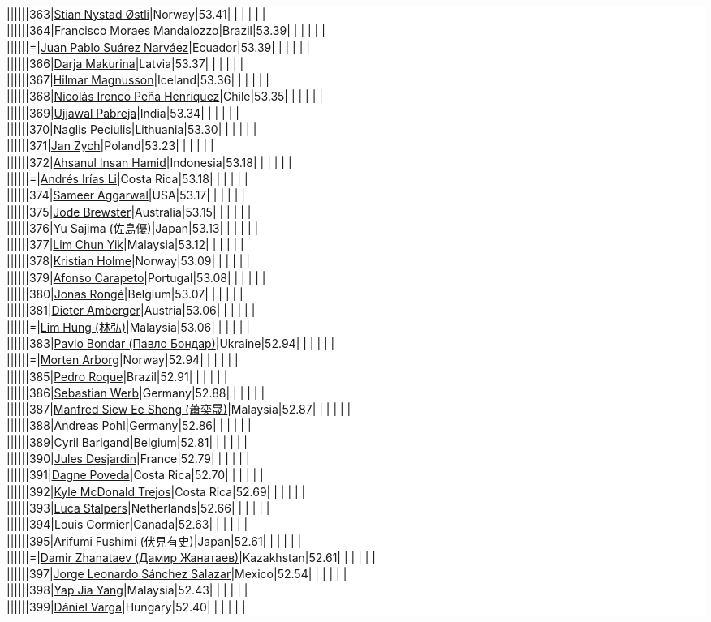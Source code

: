 ||||||363|[Stian Nystad Østli](https://www.worldcubeassociation.org/persons/2016OSTL02)|Norway|53.41|  |  |  |  |  |  
||||||364|[Francisco Moraes Mandalozzo](https://www.worldcubeassociation.org/persons/2017MAND13)|Brazil|53.39|  |  |  |  |  |  
||||||=|[Juan Pablo Suárez Narváez](https://www.worldcubeassociation.org/persons/2017NARV01)|Ecuador|53.39|  |  |  |  |  |  
||||||366|[Darja Makurina](https://www.worldcubeassociation.org/persons/2014MAKU02)|Latvia|53.37|  |  |  |  |  |  
||||||367|[Hilmar Magnusson](https://www.worldcubeassociation.org/persons/2009MAGN02)|Iceland|53.36|  |  |  |  |  |  
||||||368|[Nicolás Irenco Peña Henríquez](https://www.worldcubeassociation.org/persons/2016HENR02)|Chile|53.35|  |  |  |  |  |  
||||||369|[Ujjawal Pabreja](https://www.worldcubeassociation.org/persons/2015PABR01)|India|53.34|  |  |  |  |  |  
||||||370|[Naglis Peciulis](https://www.worldcubeassociation.org/persons/2017PECI01)|Lithuania|53.30|  |  |  |  |  |  
||||||371|[Jan Zych](https://www.worldcubeassociation.org/persons/2014ZYCH01)|Poland|53.23|  |  |  |  |  |  
||||||372|[Ahsanul Insan Hamid](https://www.worldcubeassociation.org/persons/2011HAMI01)|Indonesia|53.18|  |  |  |  |  |  
||||||=|[Andrés Irías Li](https://www.worldcubeassociation.org/persons/2017LIAN32)|Costa Rica|53.18|  |  |  |  |  |  
||||||374|[Sameer Aggarwal](https://www.worldcubeassociation.org/persons/2017AGGA01)|USA|53.17|  |  |  |  |  |  
||||||375|[Jode Brewster](https://www.worldcubeassociation.org/persons/2016JONE04)|Australia|53.15|  |  |  |  |  |  
||||||376|[Yu Sajima (佐島優)](https://www.worldcubeassociation.org/persons/2008SAJI01)|Japan|53.13|  |  |  |  |  |  
||||||377|[Lim Chun Yik](https://www.worldcubeassociation.org/persons/2018YIKL01)|Malaysia|53.12|  |  |  |  |  |  
||||||378|[Kristian Holme](https://www.worldcubeassociation.org/persons/2013HOLM01)|Norway|53.09|  |  |  |  |  |  
||||||379|[Afonso Carapeto](https://www.worldcubeassociation.org/persons/2015CARA03)|Portugal|53.08|  |  |  |  |  |  
||||||380|[Jonas Rongé](https://www.worldcubeassociation.org/persons/2014RONG01)|Belgium|53.07|  |  |  |  |  |  
||||||381|[Dieter Amberger](https://www.worldcubeassociation.org/persons/2016AMBE02)|Austria|53.06|  |  |  |  |  |  
||||||=|[Lim Hung (林弘)](https://www.worldcubeassociation.org/persons/2016HUNG08)|Malaysia|53.06|  |  |  |  |  |  
||||||383|[Pavlo Bondar (Павло Бондар)](https://www.worldcubeassociation.org/persons/2018BOND03)|Ukraine|52.94|  |  |  |  |  |  
||||||=|[Morten Arborg](https://www.worldcubeassociation.org/persons/2010ARBO01)|Norway|52.94|  |  |  |  |  |  
||||||385|[Pedro Roque](https://www.worldcubeassociation.org/persons/2012ROQU01)|Brazil|52.91|  |  |  |  |  |  
||||||386|[Sebastian Werb](https://www.worldcubeassociation.org/persons/2012WERB01)|Germany|52.88|  |  |  |  |  |  
||||||387|[Manfred Siew Ee Sheng (蕭奕晟)](https://www.worldcubeassociation.org/persons/2009SIEW03)|Malaysia|52.87|  |  |  |  |  |  
||||||388|[Andreas Pohl](https://www.worldcubeassociation.org/persons/2012POHL01)|Germany|52.86|  |  |  |  |  |  
||||||389|[Cyril Barigand](https://www.worldcubeassociation.org/persons/2012BARI01)|Belgium|52.81|  |  |  |  |  |  
||||||390|[Jules Desjardin](https://www.worldcubeassociation.org/persons/2010DESJ01)|France|52.79|  |  |  |  |  |  
||||||391|[Dagne Poveda](https://www.worldcubeassociation.org/persons/2017POVE02)|Costa Rica|52.70|  |  |  |  |  |  
||||||392|[Kyle McDonald Trejos](https://www.worldcubeassociation.org/persons/2017TREJ03)|Costa Rica|52.69|  |  |  |  |  |  
||||||393|[Luca Stalpers](https://www.worldcubeassociation.org/persons/2017STAL02)|Netherlands|52.66|  |  |  |  |  |  
||||||394|[Louis Cormier](https://www.worldcubeassociation.org/persons/2010CORM02)|Canada|52.63|  |  |  |  |  |  
||||||395|[Arifumi Fushimi (伏見有史)](https://www.worldcubeassociation.org/persons/2009FUSH01)|Japan|52.61|  |  |  |  |  |  
||||||=|[Damir Zhanataev (Дамир Жанатаев)](https://www.worldcubeassociation.org/persons/2017ZHAD01)|Kazakhstan|52.61|  |  |  |  |  |  
||||||397|[Jorge Leonardo Sánchez Salazar](https://www.worldcubeassociation.org/persons/2009SALA01)|Mexico|52.54|  |  |  |  |  |  
||||||398|[Yap Jia Yang](https://www.worldcubeassociation.org/persons/2016YANG84)|Malaysia|52.43|  |  |  |  |  |  
||||||399|[Dániel Varga](https://www.worldcubeassociation.org/persons/2008VARG01)|Hungary|52.40|  |  |  |  |  |  